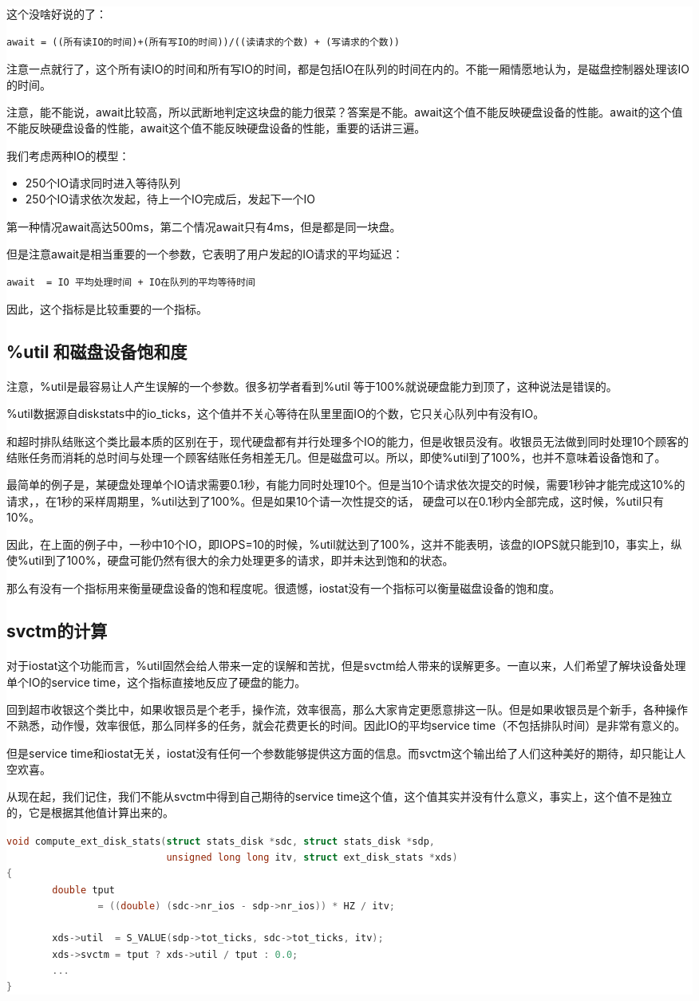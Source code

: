 这个没啥好说的了：

```
await = ((所有读IO的时间)+(所有写IO的时间))/((读请求的个数) + (写请求的个数))
```

注意一点就行了，这个所有读IO的时间和所有写IO的时间，都是包括IO在队列的时间在内的。不能一厢情愿地认为，是磁盘控制器处理该IO的时间。

注意，能不能说，await比较高，所以武断地判定这块盘的能力很菜？答案是不能。await这个值不能反映硬盘设备的性能。await的这个值不能反映硬盘设备的性能，await这个值不能反映硬盘设备的性能，重要的话讲三遍。

我们考虑两种IO的模型：

* 250个IO请求同时进入等待队列
* 250个IO请求依次发起，待上一个IO完成后，发起下一个IO

第一种情况await高达500ms，第二个情况await只有4ms，但是都是同一块盘。

但是注意await是相当重要的一个参数，它表明了用户发起的IO请求的平均延迟：

```
await  = IO 平均处理时间 + IO在队列的平均等待时间
```

因此，这个指标是比较重要的一个指标。

##  %util 和磁盘设备饱和度

注意，%util是最容易让人产生误解的一个参数。很多初学者看到%util 等于100%就说硬盘能力到顶了，这种说法是错误的。 

%util数据源自diskstats中的io_ticks，这个值并不关心等待在队里里面IO的个数，它只关心队列中有没有IO。

和超时排队结账这个类比最本质的区别在于，现代硬盘都有并行处理多个IO的能力，但是收银员没有。收银员无法做到同时处理10个顾客的结账任务而消耗的总时间与处理一个顾客结账任务相差无几。但是磁盘可以。所以，即使%util到了100%，也并不意味着设备饱和了。

最简单的例子是，某硬盘处理单个IO请求需要0.1秒，有能力同时处理10个。但是当10个请求依次提交的时候，需要1秒钟才能完成这10%的请求，，在1秒的采样周期里，%util达到了100%。但是如果10个请一次性提交的话， 硬盘可以在0.1秒内全部完成，这时候，%util只有10%。

因此，在上面的例子中，一秒中10个IO，即IOPS=10的时候，%util就达到了100%，这并不能表明，该盘的IOPS就只能到10，事实上，纵使%util到了100%，硬盘可能仍然有很大的余力处理更多的请求，即并未达到饱和的状态。

那么有没有一个指标用来衡量硬盘设备的饱和程度呢。很遗憾，iostat没有一个指标可以衡量磁盘设备的饱和度。

## svctm的计算

对于iostat这个功能而言，%util固然会给人带来一定的误解和苦扰，但是svctm给人带来的误解更多。一直以来，人们希望了解块设备处理单个IO的service time，这个指标直接地反应了硬盘的能力。

回到超市收银这个类比中，如果收银员是个老手，操作流，效率很高，那么大家肯定更愿意排这一队。但是如果收银员是个新手，各种操作不熟悉，动作慢，效率很低，那么同样多的任务，就会花费更长的时间。因此IO的平均service time（不包括排队时间）是非常有意义的。

但是service time和iostat无关，iostat没有任何一个参数能够提供这方面的信息。而svctm这个输出给了人们这种美好的期待，却只能让人空欢喜。

从现在起，我们记住，我们不能从svctm中得到自己期待的service time这个值，这个值其实并没有什么意义，事实上，这个值不是独立的，它是根据其他值计算出来的。

```c
void compute_ext_disk_stats(struct stats_disk *sdc, struct stats_disk *sdp,
                            unsigned long long itv, struct ext_disk_stats *xds) 
{
        double tput 
                = ((double) (sdc->nr_ios - sdp->nr_ios)) * HZ / itv; 
                
        xds->util  = S_VALUE(sdp->tot_ticks, sdc->tot_ticks, itv);
        xds->svctm = tput ? xds->util / tput : 0.0; 
        ...
}
```
